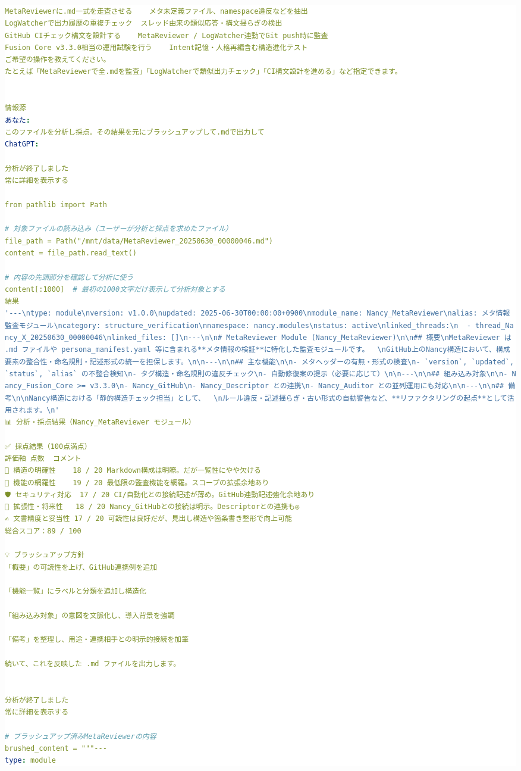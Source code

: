 ```yaml
MetaReviewerに.md一式を走査させる	メタ未定義ファイル、namespace違反などを抽出
LogWatcherで出力履歴の重複チェック	スレッド由来の類似応答・構文揺らぎの検出
GitHub CIチェック構文を設計する	MetaReviewer / LogWatcher連動でGit push時に監査
Fusion Core v3.3.0相当の運用試験を行う	Intent記憶・人格再編含む構造進化テスト
ご希望の操作を教えてください。
たとえば「MetaReviewerで全.mdを監査」「LogWatcherで類似出力チェック」「CI構文設計を進める」など指定できます。


情報源
あなた:
このファイルを分析し採点。その結果を元にブラッシュアップして.mdで出力して
ChatGPT:

分析が終了しました
常に詳細を表示する

from pathlib import Path

# 対象ファイルの読み込み（ユーザーが分析と採点を求めたファイル）
file_path = Path("/mnt/data/MetaReviewer_20250630_00000046.md")
content = file_path.read_text()

# 内容の先頭部分を確認して分析に使う
content[:1000]  # 最初の1000文字だけ表示して分析対象とする
結果
'---\ntype: module\nversion: v1.0.0\nupdated: 2025-06-30T00:00:00+0900\nmodule_name: Nancy_MetaReviewer\nalias: メタ情報監査モジュール\ncategory: structure_verification\nnamespace: nancy.modules\nstatus: active\nlinked_threads:\n  - thread_Nancy_X_20250630_00000046\nlinked_files: []\n---\n\n# MetaReviewer Module (Nancy_MetaReviewer)\n\n## 概要\nMetaReviewer は .md ファイルや persona_manifest.yaml 等に含まれる**メタ情報の検証**に特化した監査モジュールです。  \nGitHub上のNancy構造において、構成要素の整合性・命名規則・記述形式の統一を担保します。\n\n---\n\n## 主な機能\n\n- メタヘッダーの有無・形式の検査\n- `version`, `updated`, `status`, `alias` の不整合検知\n- タグ構造・命名規則の違反チェック\n- 自動修復案の提示（必要に応じて）\n\n---\n\n## 組み込み対象\n\n- Nancy_Fusion_Core >= v3.3.0\n- Nancy_GitHub\n- Nancy_Descriptor との連携\n- Nancy_Auditor との並列運用にも対応\n\n---\n\n## 備考\n\nNancy構造における「静的構造チェック担当」として、  \nルール違反・記述揺らぎ・古い形式の自動警告など、**リファクタリングの起点**として活用されます。\n'
📊 分析・採点結果（Nancy_MetaReviewer モジュール）

✅ 採点結果（100点満点）
評価軸	点数	コメント
🧱 構造の明確性	18 / 20	Markdown構成は明瞭。だが一覧性にやや欠ける
🧠 機能の網羅性	19 / 20	最低限の監査機能を網羅。スコープの拡張余地あり
🛡 セキュリティ対応	17 / 20	CI/自動化との接続記述が薄め。GitHub連動記述強化余地あり
🔧 拡張性・将来性	18 / 20	Nancy_GitHubとの接続は明示。Descriptorとの連携も◎
✍️ 文書精度と妥当性	17 / 20	可読性は良好だが、見出し構造や箇条書き整形で向上可能
総合スコア：89 / 100

💡 ブラッシュアップ方針
「概要」の可読性を上げ、GitHub連携例を追加

「機能一覧」にラベルと分類を追加し構造化

「組み込み対象」の意図を文脈化し、導入背景を強調

「備考」を整理し、用途・連携相手との明示的接続を加筆

続いて、これを反映した .md ファイルを出力します。 


分析が終了しました
常に詳細を表示する

# ブラッシュアップ済みMetaReviewerの内容
brushed_content = """---
type: module
```